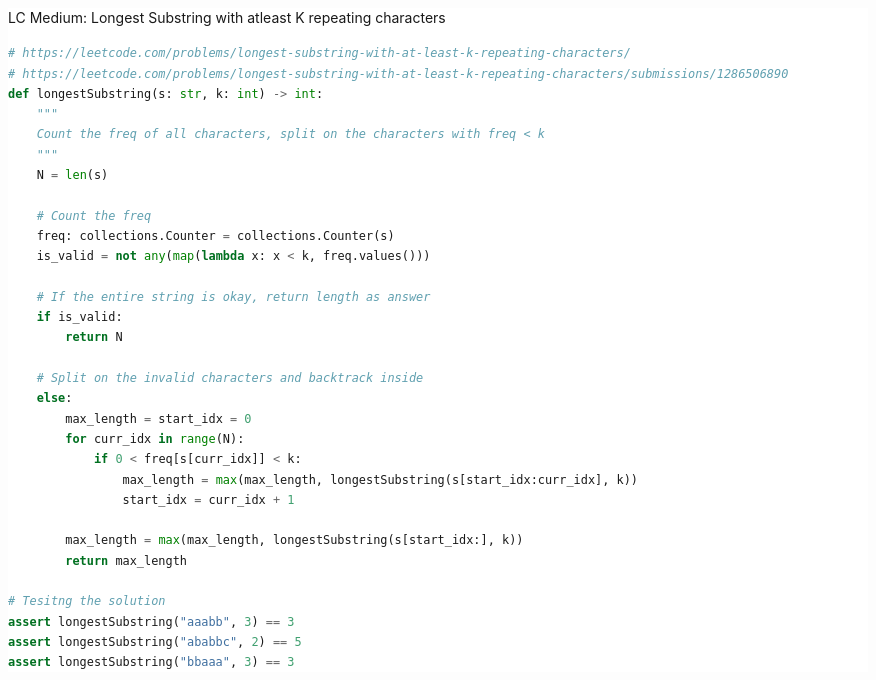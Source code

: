</div>

<div id="d111cefb" class="cell markdown"
papermill="{&quot;duration&quot;:1.0552e-2,&quot;end_time&quot;:&quot;2024-06-24T03:19:31.980250&quot;,&quot;exception&quot;:false,&quot;start_time&quot;:&quot;2024-06-24T03:19:31.969698&quot;,&quot;status&quot;:&quot;completed&quot;}"
tags="[]">

LC Medium: Longest Substring with atleast K repeating characters

</div>

<div id="bdbcc4a8" class="cell code" execution_count="5"
execution="{&quot;iopub.execute_input&quot;:&quot;2024-06-24T03:19:32.002121Z&quot;,&quot;iopub.status.busy&quot;:&quot;2024-06-24T03:19:32.001954Z&quot;,&quot;iopub.status.idle&quot;:&quot;2024-06-24T03:19:32.006913Z&quot;,&quot;shell.execute_reply&quot;:&quot;2024-06-24T03:19:32.006459Z&quot;}"
lines_to_next_cell="1"
papermill="{&quot;duration&quot;:1.7168e-2,&quot;end_time&quot;:&quot;2024-06-24T03:19:32.007953&quot;,&quot;exception&quot;:false,&quot;start_time&quot;:&quot;2024-06-24T03:19:31.990785&quot;,&quot;status&quot;:&quot;completed&quot;}"
tags="[]">

``` python
# https://leetcode.com/problems/longest-substring-with-at-least-k-repeating-characters/
# https://leetcode.com/problems/longest-substring-with-at-least-k-repeating-characters/submissions/1286506890
def longestSubstring(s: str, k: int) -> int:
    """
    Count the freq of all characters, split on the characters with freq < k
    """
    N = len(s)

    # Count the freq
    freq: collections.Counter = collections.Counter(s)
    is_valid = not any(map(lambda x: x < k, freq.values()))

    # If the entire string is okay, return length as answer
    if is_valid:
        return N

    # Split on the invalid characters and backtrack inside
    else:
        max_length = start_idx = 0
        for curr_idx in range(N):
            if 0 < freq[s[curr_idx]] < k:
                max_length = max(max_length, longestSubstring(s[start_idx:curr_idx], k))
                start_idx = curr_idx + 1

        max_length = max(max_length, longestSubstring(s[start_idx:], k))
        return max_length

# Tesitng the solution
assert longestSubstring("aaabb", 3) == 3
assert longestSubstring("ababbc", 2) == 5
assert longestSubstring("bbaaa", 3) == 3
```
